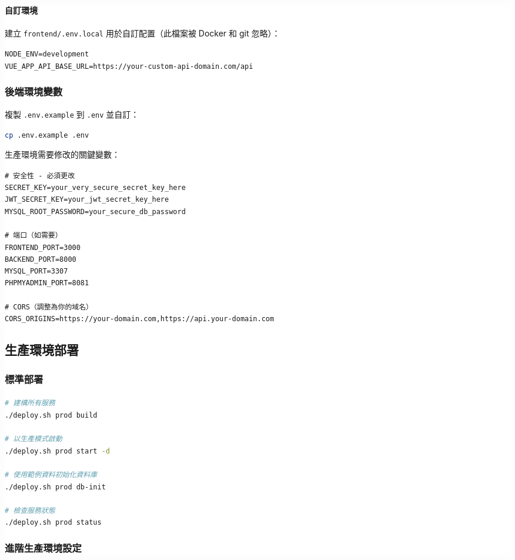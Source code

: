 #### 自訂環境
建立 `frontend/.env.local` 用於自訂配置（此檔案被 Docker 和 git 忽略）：

```env
NODE_ENV=development
VUE_APP_API_BASE_URL=https://your-custom-api-domain.com/api
```

### 後端環境變數

複製 `.env.example` 到 `.env` 並自訂：

```bash
cp .env.example .env
```

生產環境需要修改的關鍵變數：

```env
# 安全性 - 必須更改
SECRET_KEY=your_very_secure_secret_key_here
JWT_SECRET_KEY=your_jwt_secret_key_here
MYSQL_ROOT_PASSWORD=your_secure_db_password

# 端口（如需要）
FRONTEND_PORT=3000
BACKEND_PORT=8000
MYSQL_PORT=3307
PHPMYADMIN_PORT=8081

# CORS（調整為你的域名）
CORS_ORIGINS=https://your-domain.com,https://api.your-domain.com
```

## 生產環境部署

### 標準部署

```bash
# 建構所有服務
./deploy.sh prod build

# 以生產模式啟動
./deploy.sh prod start -d

# 使用範例資料初始化資料庫
./deploy.sh prod db-init

# 檢查服務狀態
./deploy.sh prod status
```

### 進階生產環境設定
